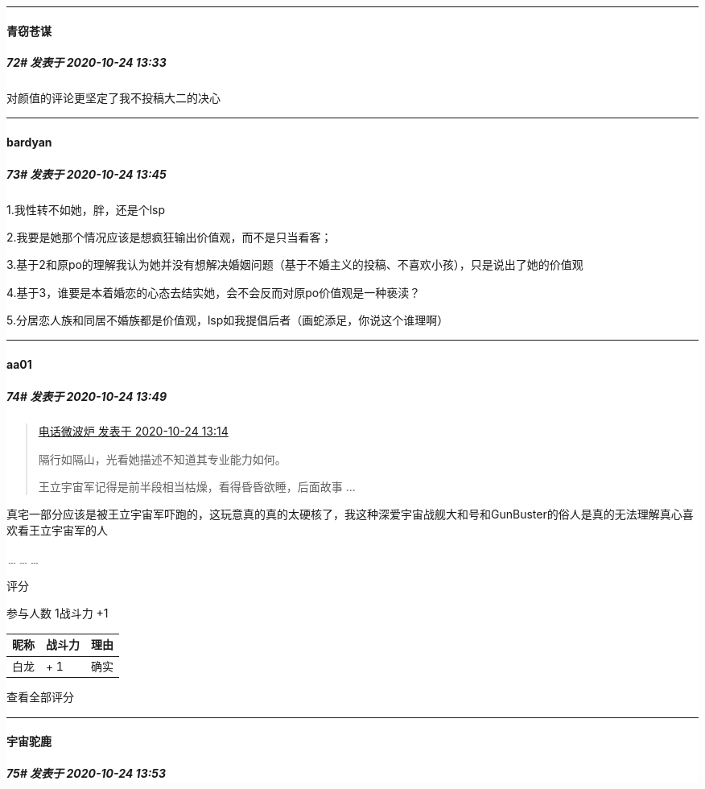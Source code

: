 
-----

####  青窃苍谋  
##### 72#       发表于 2020-10-24 13:33


对颜值的评论更坚定了我不投稿大二的决心


-----

####  bardyan  
##### 73#       发表于 2020-10-24 13:45


1.我性转不如她，胖，还是个lsp

2.我要是她那个情况应该是想疯狂输出价值观，而不是只当看客；

3.基于2和原po的理解我认为她并没有想解决婚姻问题（基于不婚主义的投稿、不喜欢小孩），只是说出了她的价值观

4.基于3，谁要是本着婚恋的心态去结实她，会不会反而对原po价值观是一种亵渎？

5.分居恋人族和同居不婚族都是价值观，lsp如我提倡后者（画蛇添足，你说这个谁理啊）


-----

####  aa01  
##### 74#       发表于 2020-10-24 13:49


<blockquote><a href="httphttps://bbs.saraba1st.com/2b/forum.php?mod=redirect&amp;goto=findpost&amp;pid=49151641&amp;ptid=1966781" target="_blank">电话微波炉 发表于 2020-10-24 13:14</a>

隔行如隔山，光看她描述不知道其专业能力如何。


王立宇宙军记得是前半段相当枯燥，看得昏昏欲睡，后面故事 ...</blockquote>
真宅一部分应该是被王立宇宙军吓跑的，这玩意真的真的太硬核了，我这种深爱宇宙战舰大和号和GunBuster的俗人是真的无法理解真心喜欢看王立宇宙军的人


﹍﹍﹍

评分


 参与人数 1战斗力 +1

|昵称|战斗力|理由|
|----|---|---|
| 白龙| + 1|确实|


查看全部评分


-----

####  宇宙驼鹿  
##### 75#       发表于 2020-10-24 13:53
